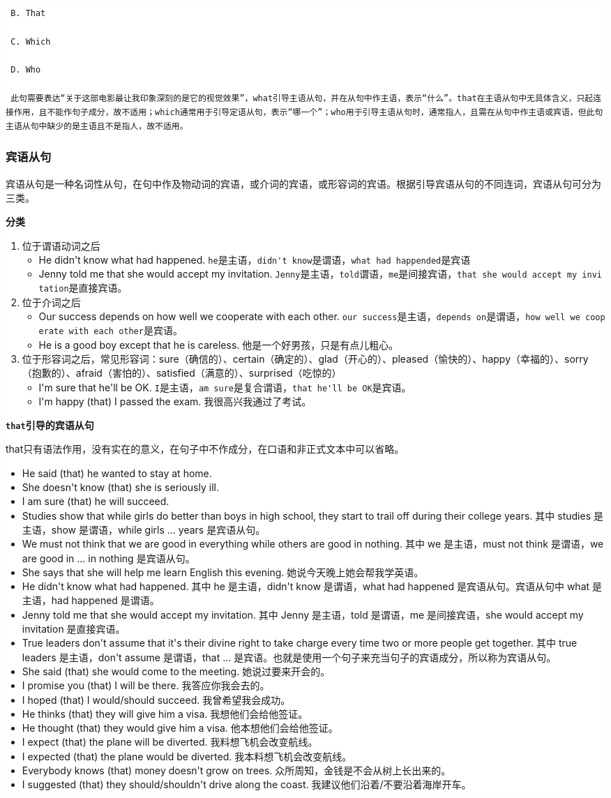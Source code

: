      B. That

     C. Which

     D. Who

     此句需要表达“关于这部电影最让我印象深刻的是它的视觉效果”，what引导主语从句，并在从句中作主语，表示“什么”。that在主语从句中无具体含义，只起连接作用，且不能作句子成分，故不适用；which通常用于引导定语从句，表示“哪一个”；who用于引导主语从句时，通常指人，且需在从句中作主语或宾语，但此句主语从句中缺少的是主语且不是指人，故不适用。

### 宾语从句

宾语从句是一种名词性从句，在句中作及物动词的宾语，或介词的宾语，或形容词的宾语。根据引导宾语从句的不同连词，宾语从句可分为三类。

**分类**

1. 位于谓语动词之后
   - He didn't know what had happened. `he`是主语，`didn't know`是谓语，`what had happended`是宾语
   - Jenny told me that she would accept my invitation. `Jenny`是主语，`told`谓语，`me`是间接宾语，`that she would accept my invitation`是直接宾语。
2. 位于介词之后
   - Our success depends on how well we cooperate with each other. `our success`是主语，`depends on`是谓语，`how well we cooperate with each other`是宾语。
   - He is a good boy except that he is careless. 他是一个好男孩，只是有点儿粗心。
3. 位于形容词之后，常见形容词：sure（确信的）、certain（确定的）、glad（开心的）、pleased（愉快的）、happy（幸福的）、sorry（抱歉的）、afraid（害怕的）、satisfied（满意的）、surprised（吃惊的）
   - I'm sure that he'll be OK. `I`是主语，`am sure`是复合谓语，`that he'll be OK`是宾语。
   - I'm happy (that) I passed the exam. 我很高兴我通过了考试。

**`that`引导的宾语从句**

that只有语法作用，没有实在的意义，在句子中不作成分，在口语和非正式文本中可以省略。

- He said (that) he wanted to stay at home.
- She doesn't know (that) she is seriously ill.
- I am sure (that) he will succeed.
- Studies show that while girls do better than boys in high school, they start to trail off during their college years. 其中 studies 是主语，show 是谓语，while girls ... years 是宾语从句。
- We must not think that we are good in everything while others are good in nothing. 其中 we 是主语，must not think 是谓语，we are good in ... in nothing 是宾语从句。
- She says that she will help me learn English this evening. 她说今天晚上她会帮我学英语。
- He didn't know what had happened. 其中 he 是主语，didn't know 是谓语，what had happened 是宾语从句。宾语从句中 what 是主语，had happened 是谓语。
- Jenny told me that she would accept my invitation. 其中 Jenny 是主语，told 是谓语，me 是间接宾语，she would accept my invitation 是直接宾语。
- True leaders don't assume that it's their divine right to take charge every time two or more people get together. 其中 true leaders 是主语，don't assume 是谓语，that ... 是宾语。也就是使用一个句子来充当句子的宾语成分，所以称为宾语从句。
- She said (that) she would come to the meeting. 她说过要来开会的。
- I promise you (that) I will be there. 我答应你我会去的。
- I hoped (that) I would/should succeed. 我曾希望我会成功。
- He thinks (that) they will give him a visa. 我想他们会给他签证。
- He thought (that) they would give him a visa. 他本想他们会给他签证。
- I expect (that) the plane will be diverted. 我料想飞机会改变航线。
- I expected (that) the plane would be diverted. 我本料想飞机会改变航线。
- Everybody knows (that) money doesn't grow on trees. 众所周知，金钱是不会从树上长出来的。
- I suggested (that) they should/shouldn't drive along the coast. 我建议他们沿着/不要沿着海岸开车。
